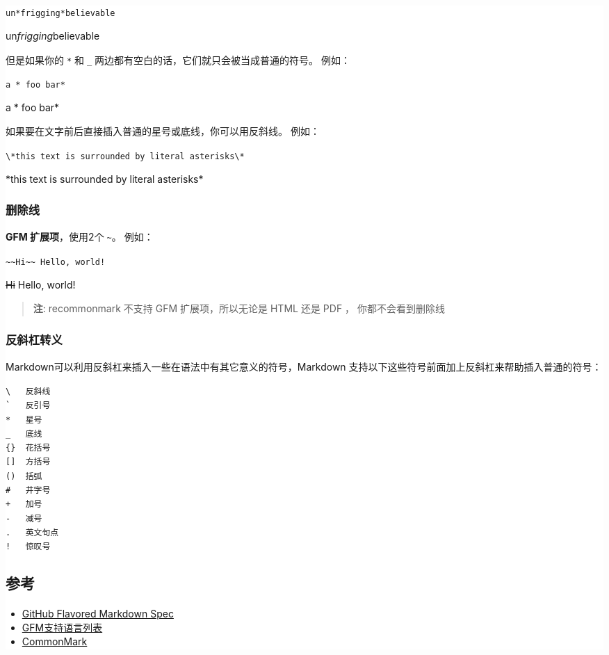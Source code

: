     un*frigging*believable

un*frigging*believable

但是如果你的 `*` 和 `_` 两边都有空白的话，它们就只会被当成普通的符号。
例如：

    a * foo bar*

a * foo bar*

如果要在文字前后直接插入普通的星号或底线，你可以用反斜线。
例如：

    \*this text is surrounded by literal asterisks\*

\*this text is surrounded by literal asterisks\*

### 删除线

**GFM 扩展项**，使用2个 `~`。
例如：

    ~~Hi~~ Hello, world!

~~Hi~~ Hello, world!

> **注**:  recommonmark 不支持 GFM 扩展项，所以无论是 HTML 还是 PDF ， 你都不会看到删除线

### 反斜杠转义

Markdown可以利用反斜杠来插入一些在语法中有其它意义的符号，Markdown 支持以下这些符号前面加上反斜杠来帮助插入普通的符号：

    \   反斜线
    `   反引号
    *   星号
    _   底线
    {}  花括号
    []  方括号
    ()  括弧
    #   井字号
    +   加号
    -   减号
    .   英文句点
    !   惊叹号

## 参考

- [GitHub Flavored Markdown Spec][GitHub Flavored Markdown Spec]
- [GFM支持语言列表][GFM支持语言列表]
- [CommonMark][CommonMark]
  
[GFM支持语言列表]: https://github.com/github/linguist/blob/master/lib/linguist/languages.yml "GFM支持语言列表"
[CommonMark]: https://spec.commonmark.org/ "CommonMark Spec"
[GitHub Flavored Markdown Spec]: https://github.github.com/gfm/ "GitHub Flavored Markdown Spec"


  [id]: http://example.com/  "Optional Title Here"
[^注脚]: http://www.google.com